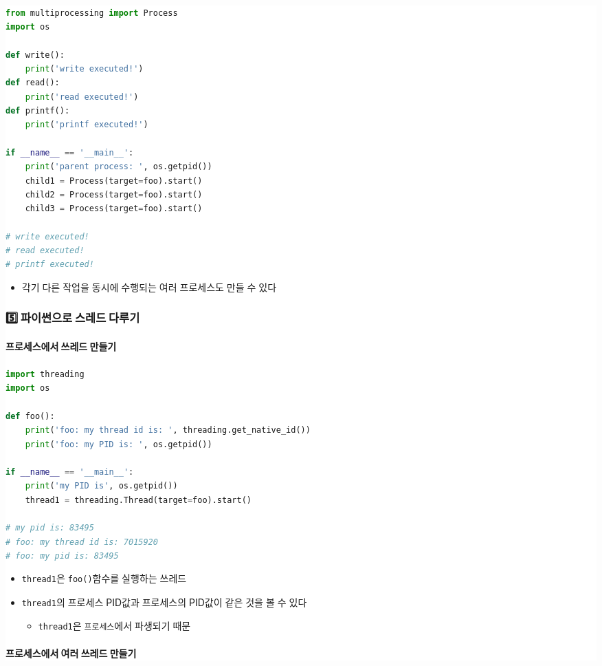 

```python
from multiprocessing import Process 
import os

def write():
    print('write executed!') 
def read():
    print('read executed!') 
def printf():
    print('printf executed!') 

if __name__ == '__main__':
    print('parent process: ', os.getpid()) 
    child1 = Process(target=foo).start() 
    child2 = Process(target=foo).start()
    child3 = Process(target=foo).start()

# write executed!
# read executed!
# printf executed!
```

- 각기 다른 작업을 동시에 수행되는 여러 프로세스도 만들 수 있다



### 5️⃣ 파이썬으로 스레드 다루기

#### 프로세스에서 쓰레드 만들기

```python
import threading
import os

def foo():
    print('foo: my thread id is: ', threading.get_native_id())
    print('foo: my PID is: ', os.getpid())

if __name__ == '__main__':
    print('my PID is', os.getpid())
    thread1 = threading.Thread(target=foo).start()

# my pid is: 83495
# foo: my thread id is: 7015920 
# foo: my pid is: 83495
```

- `thread1`은 `foo()`함수를 실행하는 쓰레드

- `thread1`의 프로세스 PID값과 프로세스의 PID값이 같은 것을 볼 수 있다
  - `thread1`은 `프로세스`에서 파생되기 때문



#### 프로세스에서 여러 쓰레드 만들기
